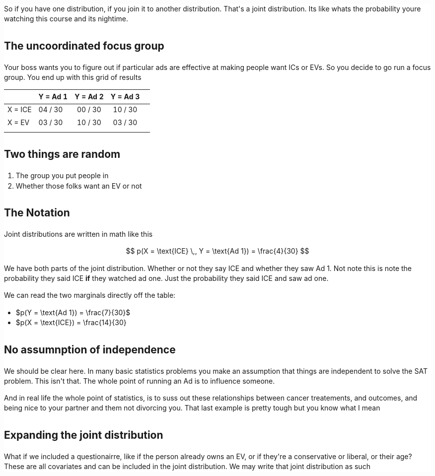 
So if you have one distribution, if you join it to another distribution. That's a joint distribution. Its like whats the probability youre watching this course and its nightime. 


## The uncoordinated focus group


Your boss wants you to figure out if particular ads are effective at making people want ICs or EVs. So you decide to go run a focus group. You end up with this grid of results

|           | Y = Ad 1 | Y = Ad 2 | Y = Ad 3 |          |
|-----------|----------|:--------:|:--------:|----------|
| X = ICE   | 04 / 30  |  00 / 30 |  10 / 30 |          |
| X = EV    | 03 / 30  |  10 / 30 |  03 / 30 |          |
|           |          |          |          |          |


## Two things are random


1. The group you put people in
2. Whether those folks want an EV or not


## The Notation
Joint distributions are written in math like this

$$
p(X = \text{ICE} \,, Y = \text{Ad 1}) = \frac{4}{30}
$$

We have both parts of the joint distribution. Whether or not they say ICE and whether they saw Ad 1. Not note this is note the probability they said ICE **if** they watched ad one. Just the probability they said ICE and saw ad one.


We can read the two marginals directly off the table:
- $p(Y = \text{Ad 1}) = \frac{7}{30}$
- $p(X = \text{ICE}) = \frac{14}{30}


## No assumnption of independence


We should be clear here. In many basic statistics problems you make an assumption that things are independent to solve the SAT problem. This isn't that. The whole point of running an Ad is to influence someone. 

And in real life the whole point of statistics, is to suss out these relationships between cancer treatements, and outcomes, and being nice to your partner and them not divorcing you. That last example is pretty tough but you know what I mean


## Expanding the joint distribution
What if we included a questionairre, like if the person already owns an EV, or if they're a conservative or liberal, or their age? These are all covariates and can be included in the joint distribution. We may write that joint distribution as such
